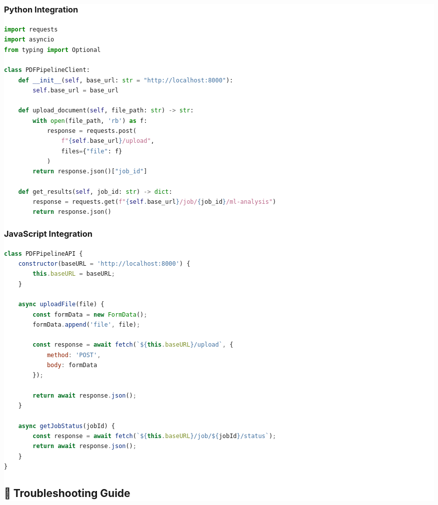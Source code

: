 ### Python Integration
```python
import requests
import asyncio
from typing import Optional

class PDFPipelineClient:
    def __init__(self, base_url: str = "http://localhost:8000"):
        self.base_url = base_url
    
    def upload_document(self, file_path: str) -> str:
        with open(file_path, 'rb') as f:
            response = requests.post(
                f"{self.base_url}/upload",
                files={"file": f}
            )
        return response.json()["job_id"]
    
    def get_results(self, job_id: str) -> dict:
        response = requests.get(f"{self.base_url}/job/{job_id}/ml-analysis")
        return response.json()
```

### JavaScript Integration
```javascript
class PDFPipelineAPI {
    constructor(baseURL = 'http://localhost:8000') {
        this.baseURL = baseURL;
    }

    async uploadFile(file) {
        const formData = new FormData();
        formData.append('file', file);
        
        const response = await fetch(`${this.baseURL}/upload`, {
            method: 'POST',
            body: formData
        });
        
        return await response.json();
    }

    async getJobStatus(jobId) {
        const response = await fetch(`${this.baseURL}/job/${jobId}/status`);
        return await response.json();
    }
}
```

## 🚨 Troubleshooting Guide
